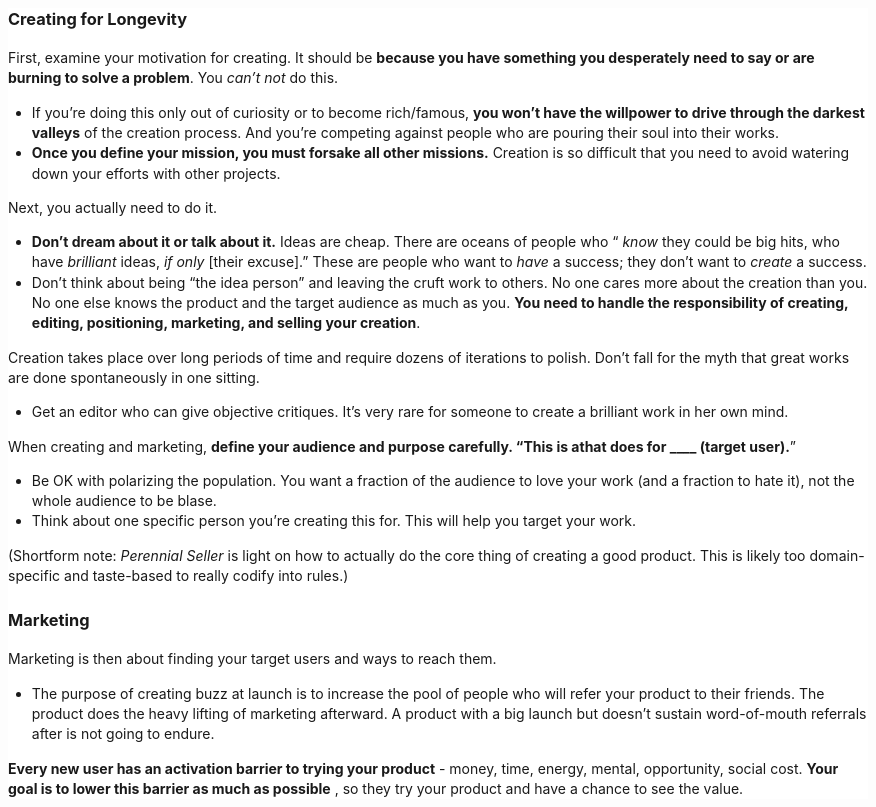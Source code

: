 

### Creating for Longevity

First, examine your motivation for creating. It should be **because you have something you desperately need to say or are burning to solve a problem**. You _can’t not_ do this.

  * If you’re doing this only out of curiosity or to become rich/famous, **you won’t have the willpower to drive through the darkest valleys** of the creation process. And you’re competing against people who are pouring their soul into their works.
  * **Once you define your mission, you must forsake all other missions.** Creation is so difficult that you need to avoid watering down your efforts with other projects.



Next, you actually need to do it.

  * **Don’t dream about it or talk about it.** Ideas are cheap. There are oceans of people who “ _know_ they could be big hits, who have _brilliant_ ideas, _if only_ [their excuse].” These are people who want to _have_ a success; they don’t want to _create_ a success.
  * Don’t think about being “the idea person” and leaving the cruft work to others. No one cares more about the creation than you. No one else knows the product and the target audience as much as you. **You need to handle the responsibility of creating, editing, positioning, marketing, and selling your creation**.



Creation takes place over long periods of time and require dozens of iterations to polish. Don’t fall for the myth that great works are done spontaneously in one sitting.

  * Get an editor who can give objective critiques. It’s very rare for someone to create a brilliant work in her own mind.



When creating and marketing, **define your audience and purpose carefully. “This is a****that does**** for ____ (target user).**”

  * Be OK with polarizing the population. You want a fraction of the audience to love your work (and a fraction to hate it), not the whole audience to be blase.
  * Think about one specific person you’re creating this for. This will help you target your work.



(Shortform note: _Perennial Seller_ is light on how to actually do the core thing of creating a good product. This is likely too domain-specific and taste-based to really codify into rules.)

### Marketing

Marketing is then about finding your target users and ways to reach them.

  * The purpose of creating buzz at launch is to increase the pool of people who will refer your product to their friends. The product does the heavy lifting of marketing afterward. A product with a big launch but doesn’t sustain word-of-mouth referrals after is not going to endure.



**Every new user has an activation barrier to trying your product** \- money, time, energy, mental, opportunity, social cost. **Your goal is to lower this barrier as much as possible** , so they try your product and have a chance to see the value.
